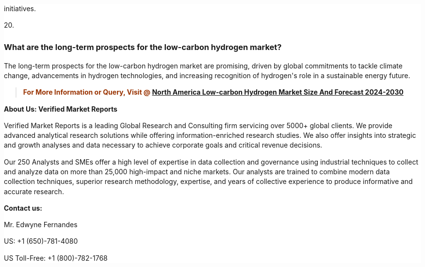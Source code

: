 initiatives.</p>20. <h3>What are the long-term prospects for the low-carbon hydrogen market?</div><div></h3> <p>The long-term prospects for the low-carbon hydrogen market are promising, driven by global commitments to tackle climate change, advancements in hydrogen technologies, and increasing recognition of hydrogen's role in a sustainable energy future.</p></p><blockquote><p><span style="color: #993300;"><strong>For More Information or Query, Visit @ <a href="https://www.verifiedmarketreports.com/product/low-carbon-hydrogen-market/">North America Low-carbon Hydrogen Market Size And Forecast 2024-2030</a></strong></span></p></blockquote><p><strong>About Us: Verified Market Reports</strong></p><p>Verified Market Reports is a leading Global Research and Consulting firm servicing over 5000+ global clients. We provide advanced analytical research solutions while offering information-enriched research studies. We also offer insights into strategic and growth analyses and data necessary to achieve corporate goals and critical revenue decisions.</p><p>Our 250 Analysts and SMEs offer a high level of expertise in data collection and governance using industrial techniques to collect and analyze data on more than 25,000 high-impact and niche markets. Our analysts are trained to combine modern data collection techniques, superior research methodology, expertise, and years of collective experience to produce informative and accurate research.</p><p><strong>Contact us:</strong></p><p>Mr. Edwyne Fernandes</p><p>US: +1 (650)-781-4080</p><p>US Toll-Free: +1 (800)-782-1768</p>
